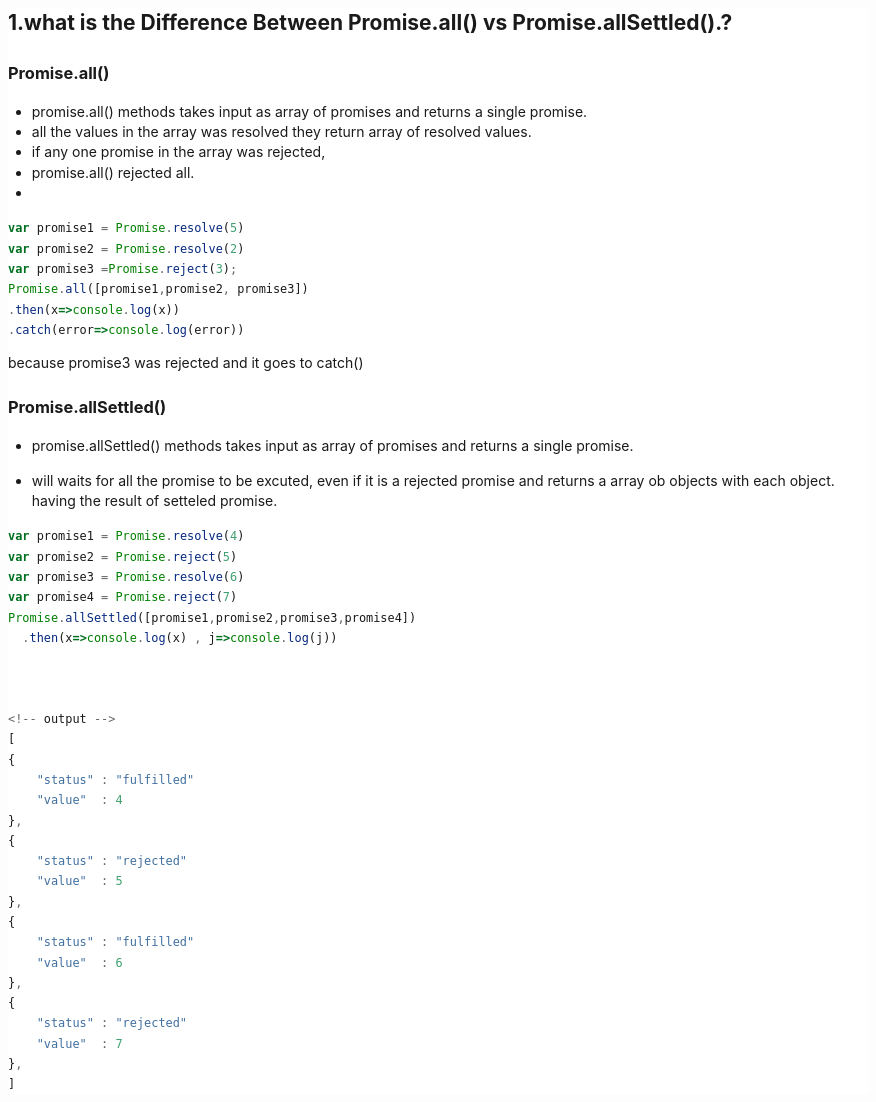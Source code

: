 ## 1.what is the Difference Between Promise.all() vs Promise.allSettled().?

 ### Promise.all()
   
- promise.all() methods takes input as array of promises and returns a single promise.
- all the values in the array was resolved they return  array of resolved values.
- if any one promise in the array was rejected,
- promise.all() rejected all.
- 
```js
var promise1 = Promise.resolve(5) 
var promise2 = Promise.resolve(2)
var promise3 =Promise.reject(3);
Promise.all([promise1,promise2, promise3])
.then(x=>console.log(x))
.catch(error=>console.log(error)) 

```

 because promise3 was rejected and it goes to catch()


### Promise.allSettled()

- promise.allSettled() methods takes input as array of promises and returns a single promise.

- will waits for all the promise to be excuted, even if it is a rejected promise and returns a array ob objects with each object. having the result of setteled promise.

```js
var promise1 = Promise.resolve(4)
var promise2 = Promise.reject(5)
var promise3 = Promise.resolve(6)
var promise4 = Promise.reject(7)
Promise.allSettled([promise1,promise2,promise3,promise4])
  .then(x=>console.log(x) , j=>console.log(j))



<!-- output -->
[
{
    "status" : "fulfilled"
    "value"  : 4
},
{
    "status" : "rejected"
    "value"  : 5
},
{
    "status" : "fulfilled"
    "value"  : 6
},
{
    "status" : "rejected"
    "value"  : 7
},
]

```
